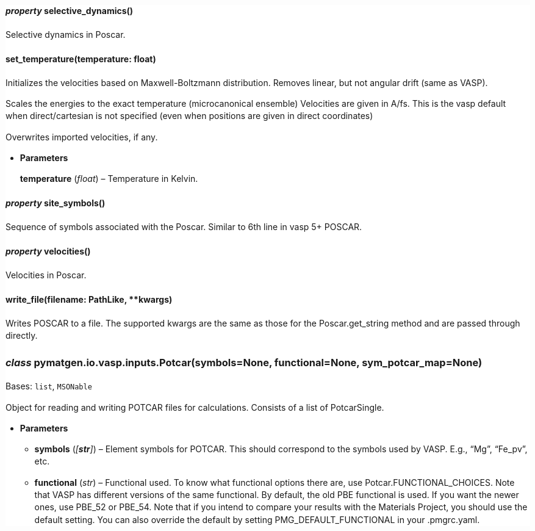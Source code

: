 
#### _property_ selective_dynamics()
Selective dynamics in Poscar.


#### set_temperature(temperature: float)
Initializes the velocities based on Maxwell-Boltzmann distribution.
Removes linear, but not angular drift (same as VASP).

Scales the energies to the exact temperature (microcanonical ensemble)
Velocities are given in A/fs. This is the vasp default when
direct/cartesian is not specified (even when positions are given in
direct coordinates)

Overwrites imported velocities, if any.


* **Parameters**

    **temperature** (*float*) – Temperature in Kelvin.



#### _property_ site_symbols()
Sequence of symbols associated with the Poscar. Similar to 6th line in
vasp 5+ POSCAR.


#### _property_ velocities()
Velocities in Poscar.


#### write_file(filename: PathLike, \*\*kwargs)
Writes POSCAR to a file. The supported kwargs are the same as those for
the Poscar.get_string method and are passed through directly.


### _class_ pymatgen.io.vasp.inputs.Potcar(symbols=None, functional=None, sym_potcar_map=None)
Bases: `list`, `MSONable`

Object for reading and writing POTCAR files for calculations. Consists of a
list of PotcarSingle.


* **Parameters**


    * **symbols** (*[**str**]*) – Element symbols for POTCAR. This should correspond
    to the symbols used by VASP. E.g., “Mg”, “Fe_pv”, etc.


    * **functional** (*str*) – Functional used. To know what functional options
    there are, use Potcar.FUNCTIONAL_CHOICES. Note that VASP has
    different versions of the same functional. By default, the old
    PBE functional is used. If you want the newer ones, use PBE_52 or
    PBE_54. Note that if you intend to compare your results with the
    Materials Project, you should use the default setting. You can also
    override the default by setting PMG_DEFAULT_FUNCTIONAL in your
    .pmgrc.yaml.
